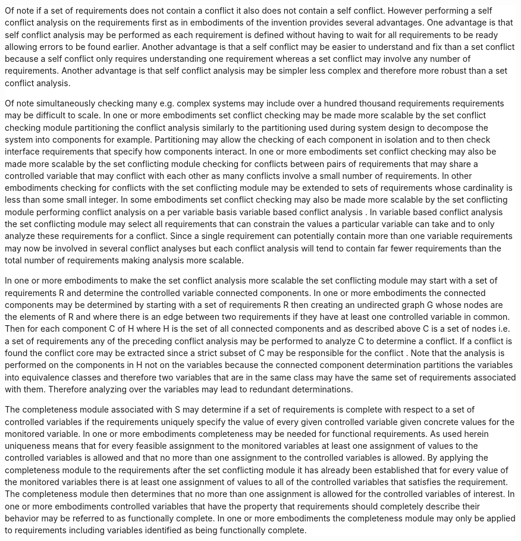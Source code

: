 Of note if a set of requirements does not contain a conflict it also does not contain a self conflict. However performing a self conflict analysis on the requirements first as in embodiments of the invention provides several advantages. One advantage is that self conflict analysis may be performed as each requirement is defined without having to wait for all requirements to be ready allowing errors to be found earlier. Another advantage is that a self conflict may be easier to understand and fix than a set conflict because a self conflict only requires understanding one requirement whereas a set conflict may involve any number of requirements. Another advantage is that self conflict analysis may be simpler less complex and therefore more robust than a set conflict analysis.

Of note simultaneously checking many e.g. complex systems may include over a hundred thousand requirements requirements may be difficult to scale. In one or more embodiments set conflict checking may be made more scalable by the set conflict checking module partitioning the conflict analysis similarly to the partitioning used during system design to decompose the system into components for example. Partitioning may allow the checking of each component in isolation and to then check interface requirements that specify how components interact. In one or more embodiments set conflict checking may also be made more scalable by the set conflicting module checking for conflicts between pairs of requirements that may share a controlled variable that may conflict with each other as many conflicts involve a small number of requirements. In other embodiments checking for conflicts with the set conflicting module may be extended to sets of requirements whose cardinality is less than some small integer. In some embodiments set conflict checking may also be made more scalable by the set conflicting module performing conflict analysis on a per variable basis variable based conflict analysis . In variable based conflict analysis the set conflicting module may select all requirements that can constrain the values a particular variable can take and to only analyze these requirements for a conflict. Since a single requirement can potentially contain more than one variable requirements may now be involved in several conflict analyses but each conflict analysis will tend to contain far fewer requirements than the total number of requirements making analysis more scalable.

In one or more embodiments to make the set conflict analysis more scalable the set conflicting module may start with a set of requirements R and determine the controlled variable connected components. In one or more embodiments the connected components may be determined by starting with a set of requirements R then creating an undirected graph G whose nodes are the elements of R and where there is an edge between two requirements if they have at least one controlled variable in common. Then for each component C of H where H is the set of all connected components and as described above C is a set of nodes i.e. a set of requirements any of the preceding conflict analysis may be performed to analyze C to determine a conflict. If a conflict is found the conflict core may be extracted since a strict subset of C may be responsible for the conflict . Note that the analysis is performed on the components in H not on the variables because the connected component determination partitions the variables into equivalence classes and therefore two variables that are in the same class may have the same set of requirements associated with them. Therefore analyzing over the variables may lead to redundant determinations.

The completeness module associated with S may determine if a set of requirements is complete with respect to a set of controlled variables if the requirements uniquely specify the value of every given controlled variable given concrete values for the monitored variable. In one or more embodiments completeness may be needed for functional requirements. As used herein uniqueness means that for every feasible assignment to the monitored variables at least one assignment of values to the controlled variables is allowed and that no more than one assignment to the controlled variables is allowed. By applying the completeness module to the requirements after the set conflicting module it has already been established that for every value of the monitored variables there is at least one assignment of values to all of the controlled variables that satisfies the requirement. The completeness module then determines that no more than one assignment is allowed for the controlled variables of interest. In one or more embodiments controlled variables that have the property that requirements should completely describe their behavior may be referred to as functionally complete. In one or more embodiments the completeness module may only be applied to requirements including variables identified as being functionally complete.
